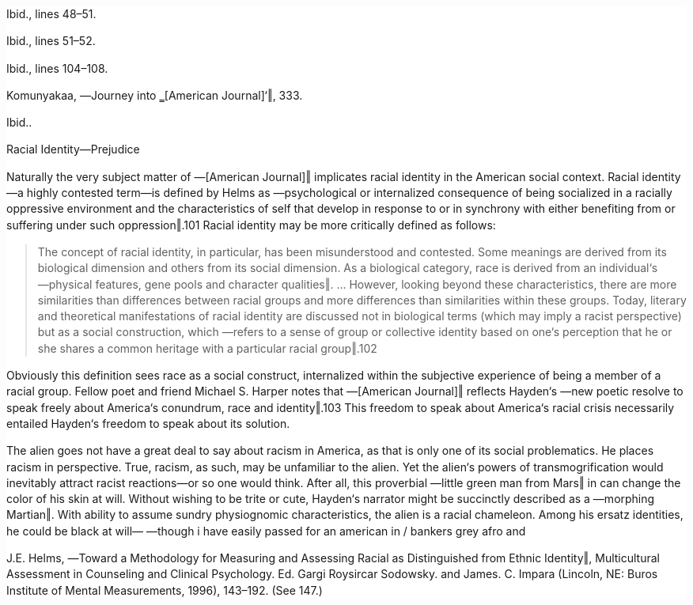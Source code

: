 Ibid., lines 48–51.

Ibid., lines 51–52.

Ibid., lines 104–108.

Komunyakaa, ―Journey into ‗[American Journal]‘‖, 333.

Ibid..

Racial Identity—Prejudice

Naturally the very subject matter of ―[American Journal]‖ implicates racial
identity in the American social context. Racial identity—a highly contested
term—is defined by Helms as ―psychological or internalized consequence of
being socialized in a racially oppressive environment and the characteristics
of self that develop in response to or in synchrony with either benefiting
from or suffering under such oppression‖.101 Racial identity may be more
critically defined as follows:

> The concept of racial identity, in particular, has been misunderstood
> and contested. Some meanings are derived from its biological
> dimension and others from its social dimension. As a biological
> category, race is derived from an individual‘s ―physical features,
> gene pools and character qualities‖. … However, looking beyond
> these characteristics, there are more similarities than differences
> between racial groups and more differences than similarities within
> these groups. Today, literary and theoretical manifestations of racial
> identity are discussed not in biological terms (which may imply a
> racist perspective) but as a social construction, which ―refers to a
> sense of group or collective identity based on one‘s perception that
> he or she shares a common heritage with a particular racial group‖.102

Obviously this definition sees race as a social construct, internalized within
the subjective experience of being a member of a racial group. Fellow poet
and friend Michael S. Harper notes that ―[American Journal]‖ reflects
Hayden‘s ―new poetic resolve to speak freely about America‘s conundrum,
race and identity‖.103 This freedom to speak about America‘s racial crisis
necessarily entailed Hayden‘s freedom to speak about its solution.

The alien goes not have a great deal to say about racism in America, as that
is only one of its social problematics. He places racism in perspective. True,
racism, as such, may be unfamiliar to the alien. Yet the alien‘s powers of
transmogrification would inevitably attract racist reactions—or so one
would think. After all, this proverbial ―little green man from Mars‖ in can
change the color of his skin at will. Without wishing to be trite or cute,
Hayden‘s narrator might be succinctly described as a ―morphing Martian‖.
With ability to assume sundry physiognomic characteristics, the alien is a
racial chameleon. Among his ersatz identities, he could be black at will—
―though i have easily passed for an american in / bankers grey afro and

J.E. Helms, ―Toward a Methodology for Measuring and Assessing Racial as Distinguished from
Ethnic Identity‖, Multicultural Assessment in Counseling and Clinical Psychology. Ed. Gargi Roysircar
Sodowsky. and James. C. Impara (Lincoln, NE: Buros Institute of Mental Measurements, 1996), 143–192. (See
147\.)

